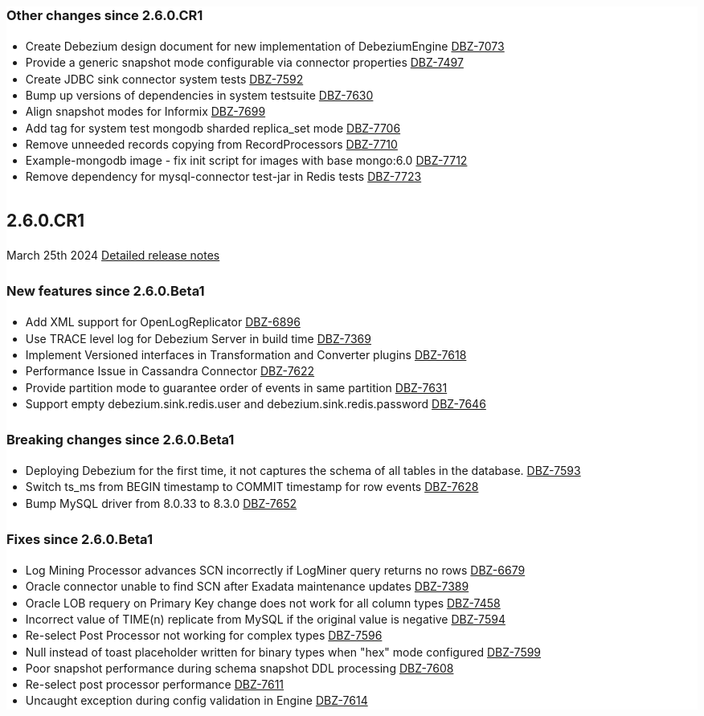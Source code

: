 ### Other changes since 2.6.0.CR1

- Create Debezium design document for new implementation of DebeziumEngine [DBZ-7073](https://issues.redhat.com/browse/DBZ-7073)
- Provide a generic snapshot mode configurable via connector properties [DBZ-7497](https://issues.redhat.com/browse/DBZ-7497)
- Create JDBC sink connector system tests [DBZ-7592](https://issues.redhat.com/browse/DBZ-7592)
- Bump up versions of dependencies in system testsuite [DBZ-7630](https://issues.redhat.com/browse/DBZ-7630)
- Align snapshot modes for Informix [DBZ-7699](https://issues.redhat.com/browse/DBZ-7699)
- Add tag for system test mongodb sharded replica_set mode [DBZ-7706](https://issues.redhat.com/browse/DBZ-7706)
- Remove unneeded records copying from RecordProcessors [DBZ-7710](https://issues.redhat.com/browse/DBZ-7710)
- Example-mongodb image - fix init script for images with base mongo:6.0 [DBZ-7712](https://issues.redhat.com/browse/DBZ-7712)
- Remove dependency for mysql-connector test-jar in Redis tests [DBZ-7723](https://issues.redhat.com/browse/DBZ-7723)

## 2.6.0.CR1

March 25th 2024 [Detailed release notes](https://issues.redhat.com/secure/ReleaseNote.jspa?projectId=12317320&version=12423730)

### New features since 2.6.0.Beta1

- Add XML support for OpenLogReplicator [DBZ-6896](https://issues.redhat.com/browse/DBZ-6896)
- Use TRACE level log for Debezium Server in build time [DBZ-7369](https://issues.redhat.com/browse/DBZ-7369)
- Implement Versioned interfaces in Transformation and Converter plugins [DBZ-7618](https://issues.redhat.com/browse/DBZ-7618)
- Performance Issue in Cassandra Connector [DBZ-7622](https://issues.redhat.com/browse/DBZ-7622)
- Provide partition mode to guarantee order of events in same partition [DBZ-7631](https://issues.redhat.com/browse/DBZ-7631)
- Support empty debezium.sink.redis.user and debezium.sink.redis.password [DBZ-7646](https://issues.redhat.com/browse/DBZ-7646)

### Breaking changes since 2.6.0.Beta1

- Deploying Debezium for the first time, it not captures the schema of all tables in the database. [DBZ-7593](https://issues.redhat.com/browse/DBZ-7593)
- Switch ts_ms from BEGIN timestamp to COMMIT timestamp for row events [DBZ-7628](https://issues.redhat.com/browse/DBZ-7628)
- Bump MySQL driver from 8.0.33 to 8.3.0 [DBZ-7652](https://issues.redhat.com/browse/DBZ-7652)

### Fixes since 2.6.0.Beta1

- Log Mining Processor advances SCN incorrectly if LogMiner query returns no rows [DBZ-6679](https://issues.redhat.com/browse/DBZ-6679)
- Oracle connector unable to find SCN after Exadata maintenance updates [DBZ-7389](https://issues.redhat.com/browse/DBZ-7389)
- Oracle LOB requery on Primary Key change does not work for all column types [DBZ-7458](https://issues.redhat.com/browse/DBZ-7458)
- Incorrect value of TIME(n) replicate from MySQL if the original value is negative [DBZ-7594](https://issues.redhat.com/browse/DBZ-7594)
- Re-select Post Processor not working for complex types [DBZ-7596](https://issues.redhat.com/browse/DBZ-7596)
- Null instead of toast placeholder written for binary types when "hex" mode configured [DBZ-7599](https://issues.redhat.com/browse/DBZ-7599)
- Poor snapshot performance during schema snapshot DDL processing [DBZ-7608](https://issues.redhat.com/browse/DBZ-7608)
- Re-select post processor performance [DBZ-7611](https://issues.redhat.com/browse/DBZ-7611)
- Uncaught exception during config validation in Engine [DBZ-7614](https://issues.redhat.com/browse/DBZ-7614)